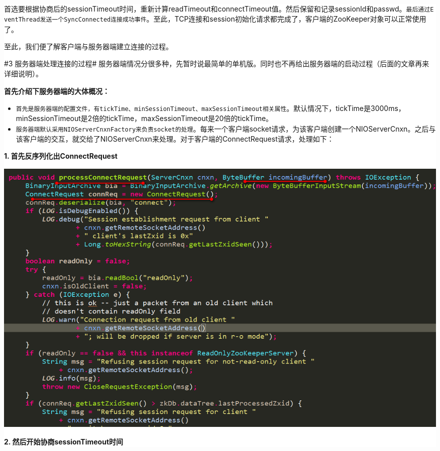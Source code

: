 首选要根据协商后的sessionTimeout时间，重新计算readTimeout和connectTimeout值。然后保留和记录sessionId和passwd。`最后通过EventThread发送一个SyncConnected连接成功事件`。至此，TCP连接和session初始化请求都完成了，客户端的ZooKeeper对象可以正常使用了。

至此，我们便了解客户端与服务器端建立连接的过程。

\#3 服务器端处理连接的过程# 服务器端情况分很多种，先暂时说最简单的单机版。同时也不再给出服务器端的启动过程（后面的文章再来详细说明）。

**首先介绍下服务器端的大体概况：**

- `首先是服务器端的配置文件，有tickTime、minSessionTimeout、maxSessionTimeout相关属性`。默认情况下，tickTime是3000ms，minSessionTimeout是2倍的tickTime，maxSessionTimeout是20倍的tickTime。
- `服务器端默认采用NIOServerCnxnFactory来负责socket的处理`。每来一个客户端socket请求，为该客户端创建一个NIOServerCnxn。之后与该客户端的交互，就交给了NIOServerCnxn来处理。对于客户端的ConnectRequest请求，处理如下：

**1. 首先反序列化出ConnectRequest**

![输入图片说明](../images/01144904_ioKs.png)

**2. 然后开始协商sessionTimeout时间**
